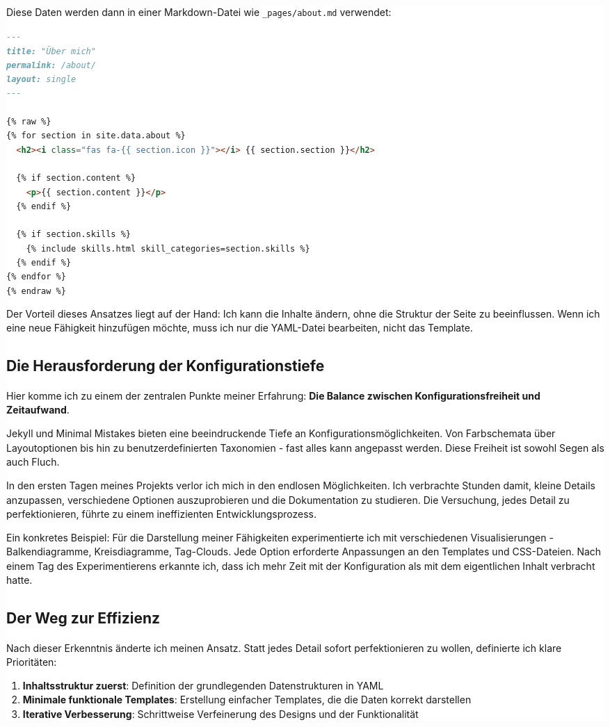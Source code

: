 Diese Daten werden dann in einer Markdown-Datei wie `_pages/about.md` verwendet:

```markdown
---
title: "Über mich"
permalink: /about/
layout: single
---

{% raw %}
{% for section in site.data.about %}
  <h2><i class="fas fa-{{ section.icon }}"></i> {{ section.section }}</h2>
  
  {% if section.content %}
    <p>{{ section.content }}</p>
  {% endif %}
  
  {% if section.skills %}
    {% include skills.html skill_categories=section.skills %}
  {% endif %}
{% endfor %}
{% endraw %}
```

Der Vorteil dieses Ansatzes liegt auf der Hand: Ich kann die Inhalte ändern, ohne die Struktur der Seite zu beeinflussen. Wenn ich eine neue Fähigkeit hinzufügen möchte, muss ich nur die YAML-Datei bearbeiten, nicht das Template.

## Die Herausforderung der Konfigurationstiefe

Hier komme ich zu einem der zentralen Punkte meiner Erfahrung: **Die Balance zwischen Konfigurationsfreiheit und Zeitaufwand**.

Jekyll und Minimal Mistakes bieten eine beeindruckende Tiefe an Konfigurationsmöglichkeiten. Von Farbschemata über Layoutoptionen bis hin zu benutzerdefinierten Taxonomien - fast alles kann angepasst werden. Diese Freiheit ist sowohl Segen als auch Fluch.

In den ersten Tagen meines Projekts verlor ich mich in den endlosen Möglichkeiten. Ich verbrachte Stunden damit, kleine Details anzupassen, verschiedene Optionen auszuprobieren und die Dokumentation zu studieren. Die Versuchung, jedes Detail zu perfektionieren, führte zu einem ineffizienten Entwicklungsprozess.

Ein konkretes Beispiel: Für die Darstellung meiner Fähigkeiten experimentierte ich mit verschiedenen Visualisierungen - Balkendiagramme, Kreisdiagramme, Tag-Clouds. Jede Option erforderte Anpassungen an den Templates und CSS-Dateien. Nach einem Tag des Experimentierens erkannte ich, dass ich mehr Zeit mit der Konfiguration als mit dem eigentlichen Inhalt verbracht hatte.

## Der Weg zur Effizienz

Nach dieser Erkenntnis änderte ich meinen Ansatz. Statt jedes Detail sofort perfektionieren zu wollen, definierte ich klare Prioritäten:

1. **Inhaltsstruktur zuerst**: Definition der grundlegenden Datenstrukturen in YAML
2. **Minimale funktionale Templates**: Erstellung einfacher Templates, die die Daten korrekt darstellen
3. **Iterative Verbesserung**: Schrittweise Verfeinerung des Designs und der Funktionalität

